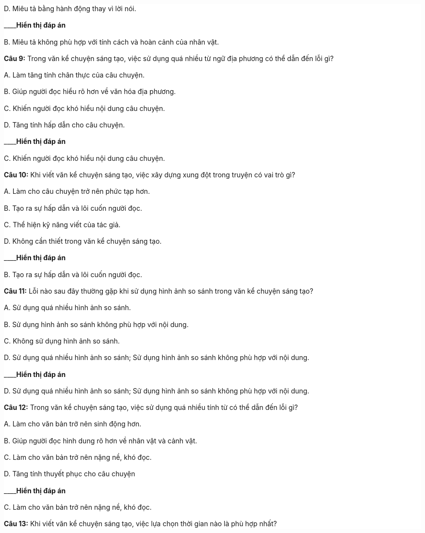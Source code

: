 D. Miêu tả bằng hành động thay vì lời nói.

____**Hiển thị đáp án**

B. Miêu tả không phù hợp với tính cách và hoàn cảnh của nhân vật.

**Câu 9:** Trong văn kể chuyện sáng tạo, việc sử dụng quá nhiều từ ngữ địa phương có thể dẫn đến lỗi gì?

A. Làm tăng tính chân thực của câu chuyện.

B. Giúp người đọc hiểu rõ hơn về văn hóa địa phương.

C. Khiến người đọc khó hiểu nội dung câu chuyện.

D. Tăng tính hấp dẫn cho câu chuyện.

____**Hiển thị đáp án**

C. Khiến người đọc khó hiểu nội dung câu chuyện.

**Câu 10:** Khi viết văn kể chuyện sáng tạo, việc xây dựng xung đột trong truyện có vai trò gì?

A. Làm cho câu chuyện trở nên phức tạp hơn.

B. Tạo ra sự hấp dẫn và lôi cuốn người đọc.

C. Thể hiện kỹ năng viết của tác giả.

D. Không cần thiết trong văn kể chuyện sáng tạo.

____**Hiển thị đáp án**

B. Tạo ra sự hấp dẫn và lôi cuốn người đọc.

**Câu 11:** Lỗi nào sau đây thường gặp khi sử dụng hình ảnh so sánh trong văn kể chuyện sáng tạo?

A. Sử dụng quá nhiều hình ảnh so sánh.

B. Sử dụng hình ảnh so sánh không phù hợp với nội dung.

C. Không sử dụng hình ảnh so sánh.

D. Sử dụng quá nhiều hình ảnh so sánh; Sử dụng hình ảnh so sánh không phù hợp với nội dung.

____**Hiển thị đáp án**

D. Sử dụng quá nhiều hình ảnh so sánh; Sử dụng hình ảnh so sánh không phù hợp với nội dung.

**Câu 12:** Trong văn kể chuyện sáng tạo, việc sử dụng quá nhiều tính từ có thể dẫn đến lỗi gì?

A. Làm cho văn bản trở nên sinh động hơn.

B. Giúp người đọc hình dung rõ hơn về nhân vật và cảnh vật.

C. Làm cho văn bản trở nên nặng nề, khó đọc.

D. Tăng tính thuyết phục cho câu chuyện

____**Hiển thị đáp án**

C. Làm cho văn bản trở nên nặng nề, khó đọc.

**Câu 13:** Khi viết văn kể chuyện sáng tạo, việc lựa chọn thời gian nào là phù hợp nhất?
